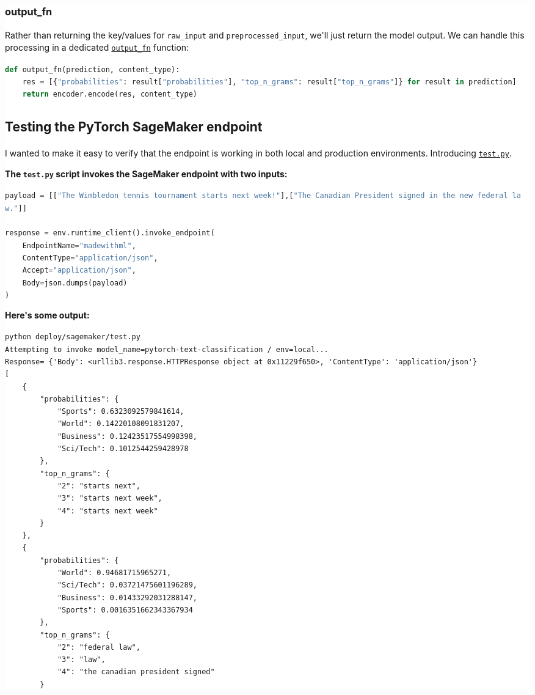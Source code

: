 ### output_fn

Rather than returning the key/values for `raw_input` and `preprocessed_input`, we'll just return the model output. We can handle this processing in a dedicated [`output_fn`](https://sagemaker.readthedocs.io/en/stable/using_pytorch.html#process-model-output) function:

```py
def output_fn(prediction, content_type):
    res = [{"probabilities": result["probabilities"], "top_n_grams": result["top_n_grams"]} for result in prediction]
    return encoder.encode(res, content_type)
```

## Testing the PyTorch SageMaker  endpoint

I wanted to make it easy to verify that the endpoint is working in both local and production environments. Introducing [`test.py`](https://github.com/itsderek23/lessons/blob/master/notebooks/03_APIs/pt-text-classification/deploy/sagemaker/test.py).

__The `test.py` script invokes the SageMaker  endpoint with two inputs:__

```py
payload = [["The Wimbledon tennis tournament starts next week!"],["The Canadian President signed in the new federal law."]]

response = env.runtime_client().invoke_endpoint(
    EndpointName="madewithml",
    ContentType="application/json",
    Accept="application/json",
    Body=json.dumps(payload)
)
```

__Here's some output:__

```
python deploy/sagemaker/test.py
Attempting to invoke model_name=pytorch-text-classification / env=local...
Response= {'Body': <urllib3.response.HTTPResponse object at 0x11229f650>, 'ContentType': 'application/json'}
[
    {
        "probabilities": {
            "Sports": 0.6323092579841614,
            "World": 0.14220108091831207,
            "Business": 0.12423517554998398,
            "Sci/Tech": 0.1012544259428978
        },
        "top_n_grams": {
            "2": "starts next",
            "3": "starts next week",
            "4": "starts next week"
        }
    },
    {
        "probabilities": {
            "World": 0.94681715965271,
            "Sci/Tech": 0.03721475601196289,
            "Business": 0.01433292031288147,
            "Sports": 0.0016351662343367934
        },
        "top_n_grams": {
            "2": "federal law",
            "3": "law",
            "4": "the canadian president signed"
        }
```